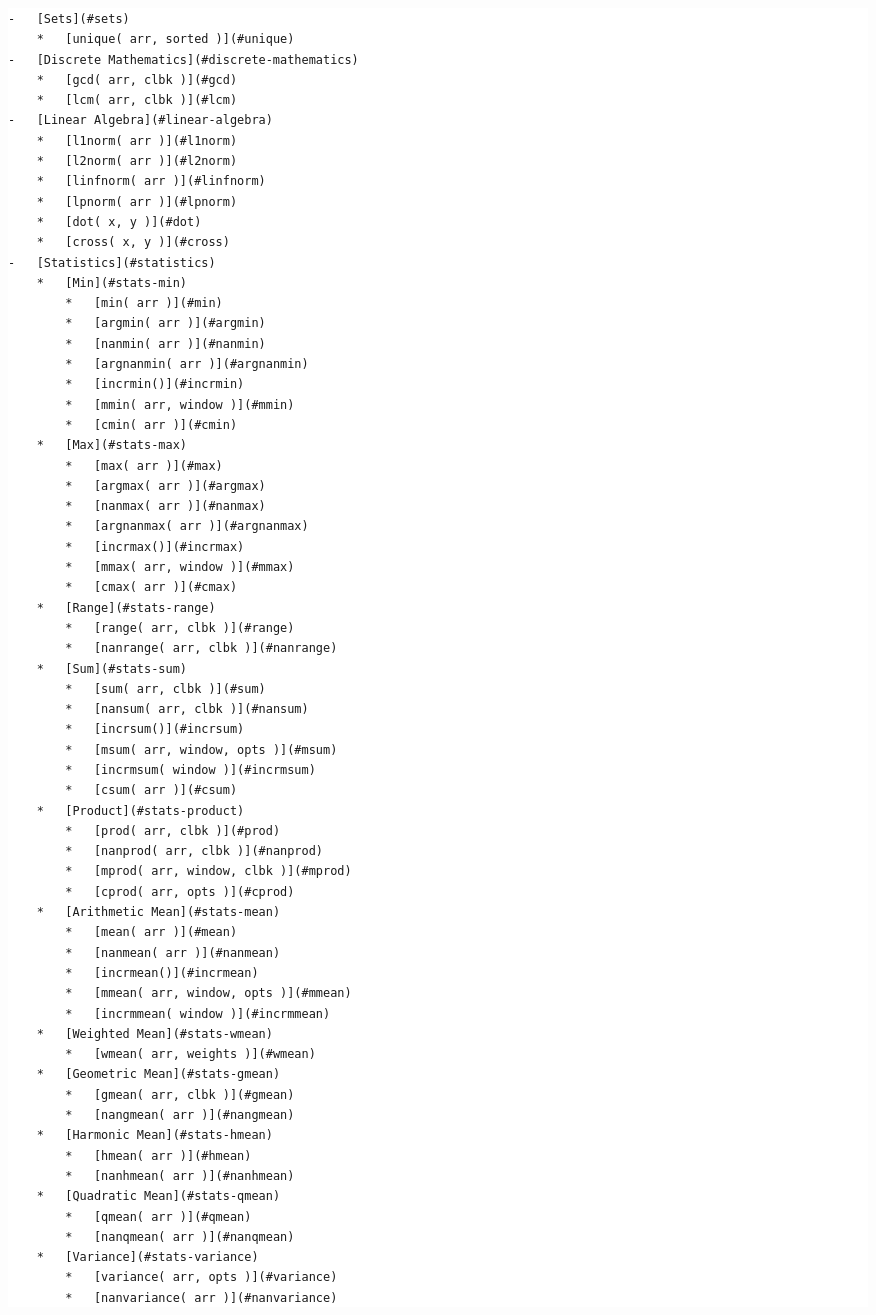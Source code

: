 	- 	[Sets](#sets)
		*	[unique( arr, sorted )](#unique)
	- 	[Discrete Mathematics](#discrete-mathematics)
		*	[gcd( arr, clbk )](#gcd)
		*	[lcm( arr, clbk )](#lcm)
	-	[Linear Algebra](#linear-algebra)
		* 	[l1norm( arr )](#l1norm)
		* 	[l2norm( arr )](#l2norm)
		* 	[linfnorm( arr )](#linfnorm)
		* 	[lpnorm( arr )](#lpnorm)
		*	[dot( x, y )](#dot)
		*	[cross( x, y )](#cross)
	- 	[Statistics](#statistics)
		*	[Min](#stats-min)
			*	[min( arr )](#min)
			*	[argmin( arr )](#argmin)
			*	[nanmin( arr )](#nanmin)
			*	[argnanmin( arr )](#argnanmin)
			*	[incrmin()](#incrmin)
			*	[mmin( arr, window )](#mmin)
			*	[cmin( arr )](#cmin)
		*	[Max](#stats-max)
			*	[max( arr )](#max)
			*	[argmax( arr )](#argmax)
			*	[nanmax( arr )](#nanmax)
			*	[argnanmax( arr )](#argnanmax)
			*	[incrmax()](#incrmax)
			*	[mmax( arr, window )](#mmax)
			*	[cmax( arr )](#cmax)
		*	[Range](#stats-range)
			*	[range( arr, clbk )](#range)
			*	[nanrange( arr, clbk )](#nanrange)
		*	[Sum](#stats-sum)
			*	[sum( arr, clbk )](#sum)
			*	[nansum( arr, clbk )](#nansum)
			*	[incrsum()](#incrsum)
			*	[msum( arr, window, opts )](#msum)
			*	[incrmsum( window )](#incrmsum)
			*	[csum( arr )](#csum)
		*	[Product](#stats-product)
			*	[prod( arr, clbk )](#prod)
			*	[nanprod( arr, clbk )](#nanprod)
			*	[mprod( arr, window, clbk )](#mprod)
			*	[cprod( arr, opts )](#cprod)
		*	[Arithmetic Mean](#stats-mean)
			*	[mean( arr )](#mean)
			*	[nanmean( arr )](#nanmean)
			*	[incrmean()](#incrmean)
			*	[mmean( arr, window, opts )](#mmean)
			*	[incrmmean( window )](#incrmmean)
		*	[Weighted Mean](#stats-wmean)
			*	[wmean( arr, weights )](#wmean)
		*	[Geometric Mean](#stats-gmean)
			*	[gmean( arr, clbk )](#gmean)
			*	[nangmean( arr )](#nangmean)
		*	[Harmonic Mean](#stats-hmean)
			*	[hmean( arr )](#hmean)
			*	[nanhmean( arr )](#nanhmean)
		*	[Quadratic Mean](#stats-qmean)
			*	[qmean( arr )](#qmean)
			*	[nanqmean( arr )](#nanqmean)
		*	[Variance](#stats-variance)
			*	[variance( arr, opts )](#variance)
			*	[nanvariance( arr )](#nanvariance)